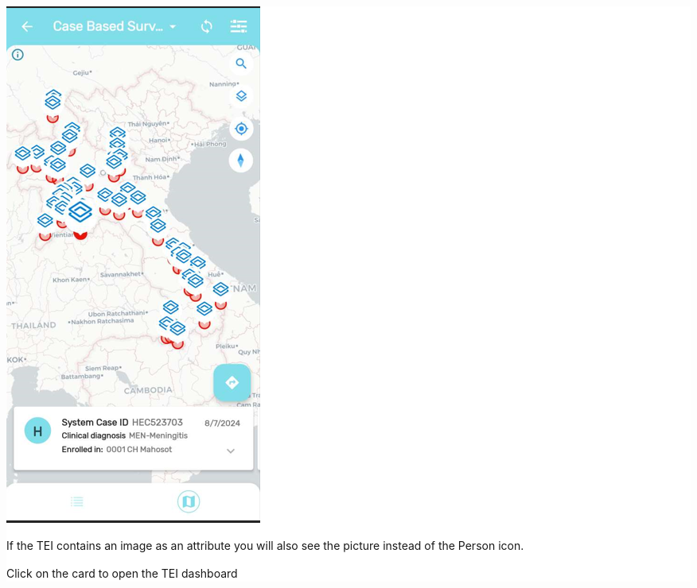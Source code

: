 ![](resources/images/android_analysis/mapopen.png)

If the TEI contains an image as an attribute you will also see the picture instead of the Person icon. 

Click on the card to open the TEI dashboard
